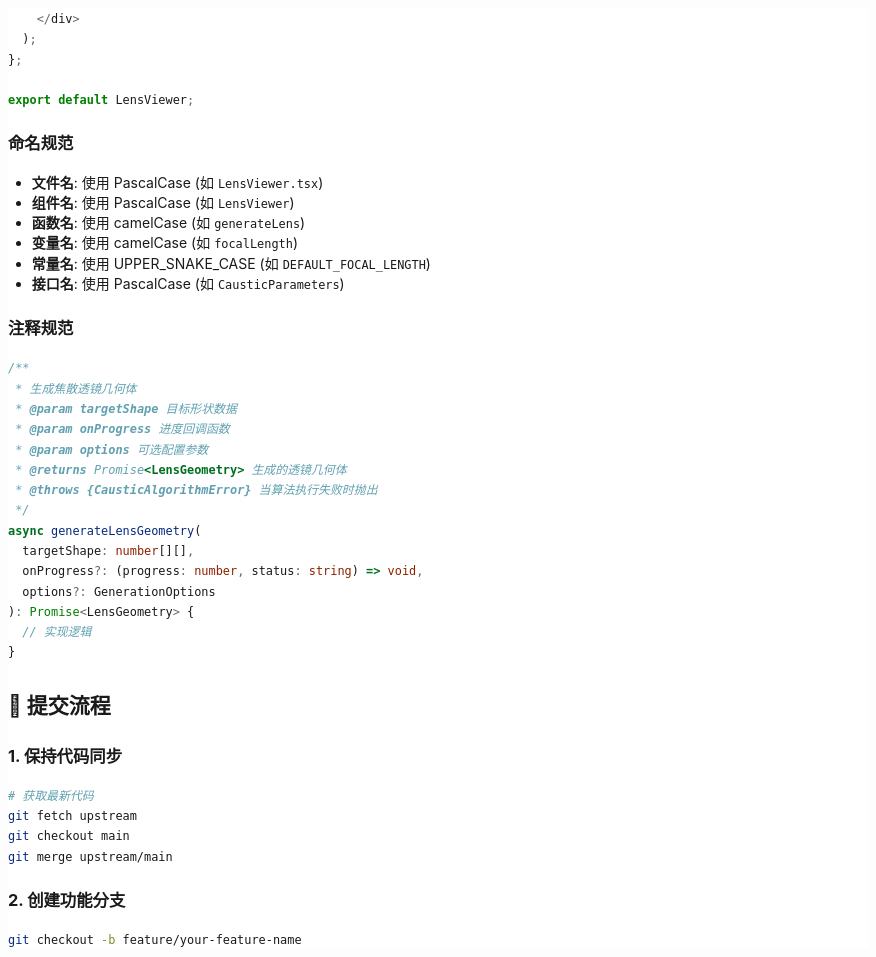 ```typescript
    </div>
  );
};

export default LensViewer;
```

### 命名规范

- **文件名**: 使用 PascalCase (如 `LensViewer.tsx`)
- **组件名**: 使用 PascalCase (如 `LensViewer`)
- **函数名**: 使用 camelCase (如 `generateLens`)
- **变量名**: 使用 camelCase (如 `focalLength`)
- **常量名**: 使用 UPPER_SNAKE_CASE (如 `DEFAULT_FOCAL_LENGTH`)
- **接口名**: 使用 PascalCase (如 `CausticParameters`)

### 注释规范

```typescript
/**
 * 生成焦散透镜几何体
 * @param targetShape 目标形状数据
 * @param onProgress 进度回调函数
 * @param options 可选配置参数
 * @returns Promise<LensGeometry> 生成的透镜几何体
 * @throws {CausticAlgorithmError} 当算法执行失败时抛出
 */
async generateLensGeometry(
  targetShape: number[][],
  onProgress?: (progress: number, status: string) => void,
  options?: GenerationOptions
): Promise<LensGeometry> {
  // 实现逻辑
}
```

## 🔄 提交流程

### 1. 保持代码同步

```bash
# 获取最新代码
git fetch upstream
git checkout main
git merge upstream/main
```

### 2. 创建功能分支

```bash
git checkout -b feature/your-feature-name
```
